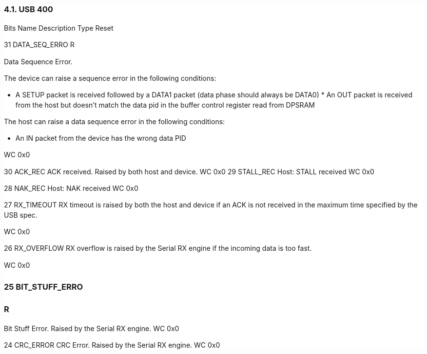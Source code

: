 ### 4.1. USB 400



Bits Name Description Type Reset


31 DATA_SEQ_ERRO
R


Data Sequence Error.


The device can raise a sequence error in the following
conditions:


* A SETUP packet is received followed by a DATA1 packet
(data phase should always be DATA0) * An OUT packet is
received from the host but doesn’t match the data pid in
the buffer control register read from DPSRAM


The host can raise a data sequence error in the following
conditions:


* An IN packet from the device has the wrong data PID


WC 0x0


30 ACK_REC ACK received. Raised by both host and device. WC 0x0
29 STALL_REC Host: STALL received WC 0x0


28 NAK_REC Host: NAK received WC 0x0


27 RX_TIMEOUT RX timeout is raised by both the host and device if an ACK
is not received in the maximum time specified by the USB
spec.


WC 0x0


26 RX_OVERFLOW RX overflow is raised by the Serial RX engine if the
incoming data is too fast.


WC 0x0

### 25 BIT_STUFF_ERRO

### R


Bit Stuff Error. Raised by the Serial RX engine. WC 0x0


24 CRC_ERROR CRC Error. Raised by the Serial RX engine. WC 0x0
